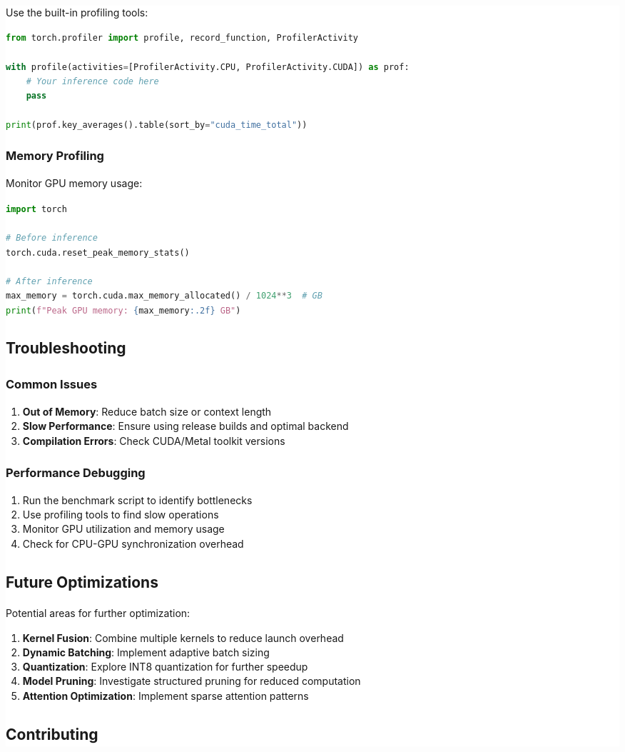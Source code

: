 Use the built-in profiling tools:

```python
from torch.profiler import profile, record_function, ProfilerActivity

with profile(activities=[ProfilerActivity.CPU, ProfilerActivity.CUDA]) as prof:
    # Your inference code here
    pass

print(prof.key_averages().table(sort_by="cuda_time_total"))
```

### Memory Profiling

Monitor GPU memory usage:

```python
import torch

# Before inference
torch.cuda.reset_peak_memory_stats()

# After inference  
max_memory = torch.cuda.max_memory_allocated() / 1024**3  # GB
print(f"Peak GPU memory: {max_memory:.2f} GB")
```

## Troubleshooting

### Common Issues

1. **Out of Memory**: Reduce batch size or context length
2. **Slow Performance**: Ensure using release builds and optimal backend
3. **Compilation Errors**: Check CUDA/Metal toolkit versions

### Performance Debugging

1. Run the benchmark script to identify bottlenecks
2. Use profiling tools to find slow operations
3. Monitor GPU utilization and memory usage
4. Check for CPU-GPU synchronization overhead

## Future Optimizations

Potential areas for further optimization:

1. **Kernel Fusion**: Combine multiple kernels to reduce launch overhead
2. **Dynamic Batching**: Implement adaptive batch sizing
3. **Quantization**: Explore INT8 quantization for further speedup
4. **Model Pruning**: Investigate structured pruning for reduced computation
5. **Attention Optimization**: Implement sparse attention patterns

## Contributing
